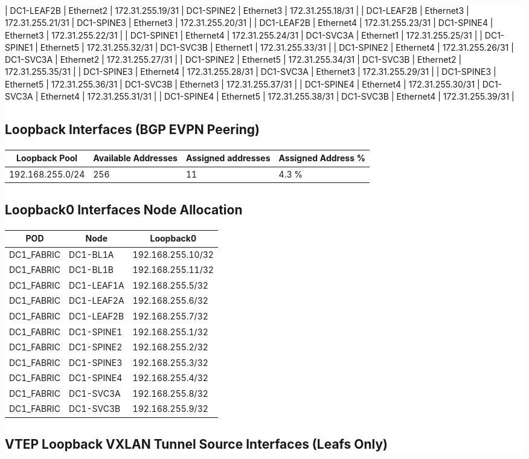 | DC1-LEAF2B | Ethernet2 | 172.31.255.19/31 | DC1-SPINE2 | Ethernet3 | 172.31.255.18/31 |
| DC1-LEAF2B | Ethernet3 | 172.31.255.21/31 | DC1-SPINE3 | Ethernet3 | 172.31.255.20/31 |
| DC1-LEAF2B | Ethernet4 | 172.31.255.23/31 | DC1-SPINE4 | Ethernet3 | 172.31.255.22/31 |
| DC1-SPINE1 | Ethernet4 | 172.31.255.24/31 | DC1-SVC3A | Ethernet1 | 172.31.255.25/31 |
| DC1-SPINE1 | Ethernet5 | 172.31.255.32/31 | DC1-SVC3B | Ethernet1 | 172.31.255.33/31 |
| DC1-SPINE2 | Ethernet4 | 172.31.255.26/31 | DC1-SVC3A | Ethernet2 | 172.31.255.27/31 |
| DC1-SPINE2 | Ethernet5 | 172.31.255.34/31 | DC1-SVC3B | Ethernet2 | 172.31.255.35/31 |
| DC1-SPINE3 | Ethernet4 | 172.31.255.28/31 | DC1-SVC3A | Ethernet3 | 172.31.255.29/31 |
| DC1-SPINE3 | Ethernet5 | 172.31.255.36/31 | DC1-SVC3B | Ethernet3 | 172.31.255.37/31 |
| DC1-SPINE4 | Ethernet4 | 172.31.255.30/31 | DC1-SVC3A | Ethernet4 | 172.31.255.31/31 |
| DC1-SPINE4 | Ethernet5 | 172.31.255.38/31 | DC1-SVC3B | Ethernet4 | 172.31.255.39/31 |

## Loopback Interfaces (BGP EVPN Peering)

| Loopback Pool | Available Addresses | Assigned addresses | Assigned Address % |
| ------------- | ------------------- | ------------------ | ------------------ |
| 192.168.255.0/24 | 256 | 11 | 4.3 % |

## Loopback0 Interfaces Node Allocation

| POD | Node | Loopback0 |
| --- | ---- | --------- |
| DC1_FABRIC | DC1-BL1A | 192.168.255.10/32 |
| DC1_FABRIC | DC1-BL1B | 192.168.255.11/32 |
| DC1_FABRIC | DC1-LEAF1A | 192.168.255.5/32 |
| DC1_FABRIC | DC1-LEAF2A | 192.168.255.6/32 |
| DC1_FABRIC | DC1-LEAF2B | 192.168.255.7/32 |
| DC1_FABRIC | DC1-SPINE1 | 192.168.255.1/32 |
| DC1_FABRIC | DC1-SPINE2 | 192.168.255.2/32 |
| DC1_FABRIC | DC1-SPINE3 | 192.168.255.3/32 |
| DC1_FABRIC | DC1-SPINE4 | 192.168.255.4/32 |
| DC1_FABRIC | DC1-SVC3A | 192.168.255.8/32 |
| DC1_FABRIC | DC1-SVC3B | 192.168.255.9/32 |

## VTEP Loopback VXLAN Tunnel Source Interfaces (Leafs Only)
